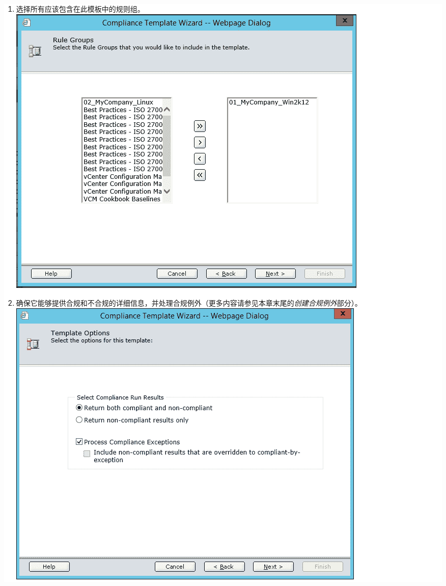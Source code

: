 
1.  选择所有应该包含在此模板中的规则组。![如何操作...](img/image_06_027.jpg)

1.  确保它能够提供合规和不合规的详细信息，并处理合规例外（更多内容请参见本章末尾的*创建合规例外*部分）。![如何操作...](img/image_06_028.jpg)
